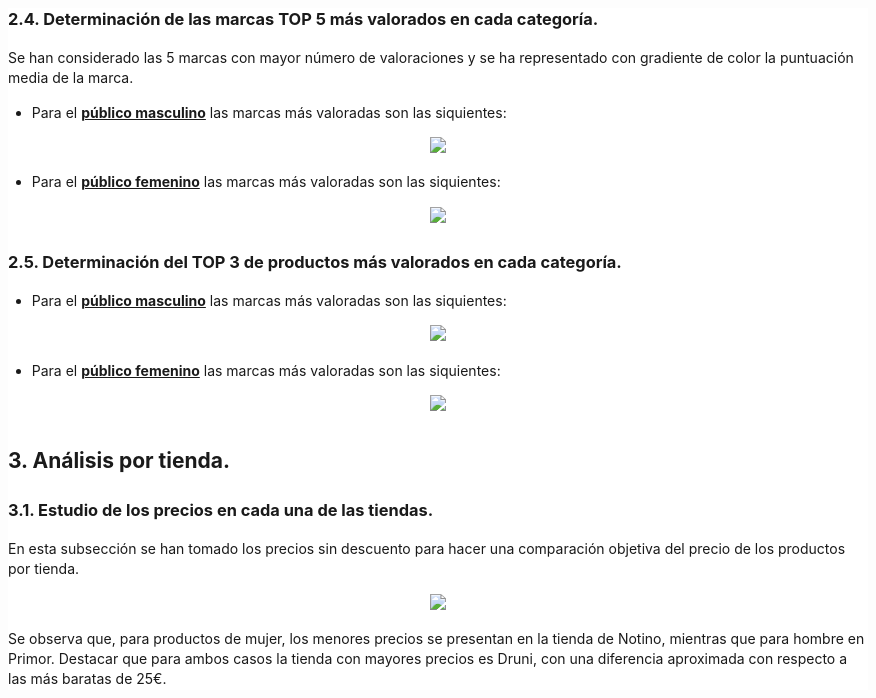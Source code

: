 ### 2.4. **Determinación de las marcas TOP 5 más valorados en cada categoría.**

Se han considerado las 5 marcas con mayor número de valoraciones y se ha representado con gradiente de color la puntuación media de la marca.

- Para el <ins>**público masculino**</ins> las marcas más valoradas son las siquientes:

<div align="center">

![](https://github.com/UrkoRegueiro/HACK-A-BOSS-PROJECTS/blob/main/ETL%26Analysis_Online_Perfumeries/images/2_4_cat_masc.png)

</div>

- Para el <ins>**público femenino**</ins> las marcas más valoradas son las siquientes:

<div align="center">

![](https://github.com/UrkoRegueiro/HACK-A-BOSS-PROJECTS/blob/main/ETL%26Analysis_Online_Perfumeries/images/2_4_cat_fem.png)

</div>

### 2.5. **Determinación del TOP 3 de productos más valorados en cada categoría.**

- Para el <ins>**público masculino**</ins> las marcas más valoradas son las siquientes:

<div align="center">

![](https://github.com/UrkoRegueiro/HACK-A-BOSS-PROJECTS/blob/main/ETL%26Analysis_Online_Perfumeries/images/2_5_cat_masc.png)

</div>

- Para el <ins>**público femenino**</ins> las marcas más valoradas son las siquientes:

<div align="center">

![](https://github.com/UrkoRegueiro/HACK-A-BOSS-PROJECTS/blob/main/ETL%26Analysis_Online_Perfumeries/images/2_5_cat_fem.png)

</div>

## 3. **Análisis por tienda.**

### 3.1. **Estudio de los precios en cada una de las tiendas.**

En esta subsección se han tomado los precios sin descuento para hacer una comparación objetiva del precio de los productos por tienda.

<div align="center">

![](https://github.com/UrkoRegueiro/HACK-A-BOSS-PROJECTS/blob/main/ETL%26Analysis_Online_Perfumeries/images/3_1_tienda.png)

</div>

Se observa que, para productos de mujer, los menores precios se presentan en la tienda de Notino, mientras que para hombre en Primor. Destacar que para ambos casos la tienda con mayores precios es Druni, con una diferencia aproximada con respecto a las más baratas de 25€.
